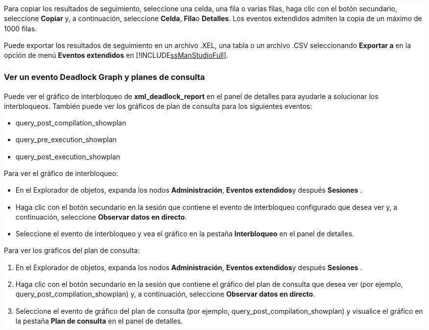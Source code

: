  Para copiar los resultados de seguimiento, seleccione una celda, una fila o varias filas, haga clic con el botón secundario, seleccione **Copiar** y, a continuación, seleccione **Celda**, **Fila**o **Detalles**. Los eventos extendidos admiten la copia de un máximo de 1000 filas.  
  
 Puede exportar los resultados de seguimiento en un archivo .XEL, una tabla o un archivo .CSV seleccionando **Exportar a** en la opción de menú **Eventos extendidos** en [!INCLUDE[ssManStudioFull](../includes/ssmanstudiofull-md.md)].  
  
### <a name="view-a-deadlock-graph-and-query-plans"></a>Ver un evento Deadlock Graph y planes de consulta  
 Puede ver el gráfico de interbloqueo de **xml_deadlock_report** en el panel de detalles para ayudarle a solucionar los interbloqueos. También puede ver los gráficos de plan de consulta para los siguientes eventos:  
  
-   query_post_compilation_showplan  
  
-   query_pre_execution_showplan  
  
-   query_post_execution_showplan  
  
 Para ver el gráfico de interbloqueo:  
  
-   En el Explorador de objetos, expanda los nodos **Administración**, **Eventos extendidos**y después **Sesiones** .  
  
-   Haga clic con el botón secundario en la sesión que contiene el evento de interbloqueo configurado que desea ver y, a continuación, seleccione **Observar datos en directo**.  
  
-   Seleccione el evento de interbloqueo y vea el gráfico en la pestaña **Interbloqueo** en el panel de detalles.  
  
 Para ver los gráficos del plan de consulta:  
  
1.  En el Explorador de objetos, expanda los nodos **Administración**, **Eventos extendidos**y después **Sesiones** .  
  
2.  Haga clic con el botón secundario en la sesión que contiene el gráfico del plan de consulta que desea ver (por ejemplo, query_post_compilation_showplan) y, a continuación, seleccione **Observar datos en directo**.  
  
3.  Seleccione el evento de gráfico del plan de consulta (por ejemplo, query_post_compilation_showplan) y visualice el gráfico en la pestaña **Plan de consulta** en el panel de detalles.  
  
  
